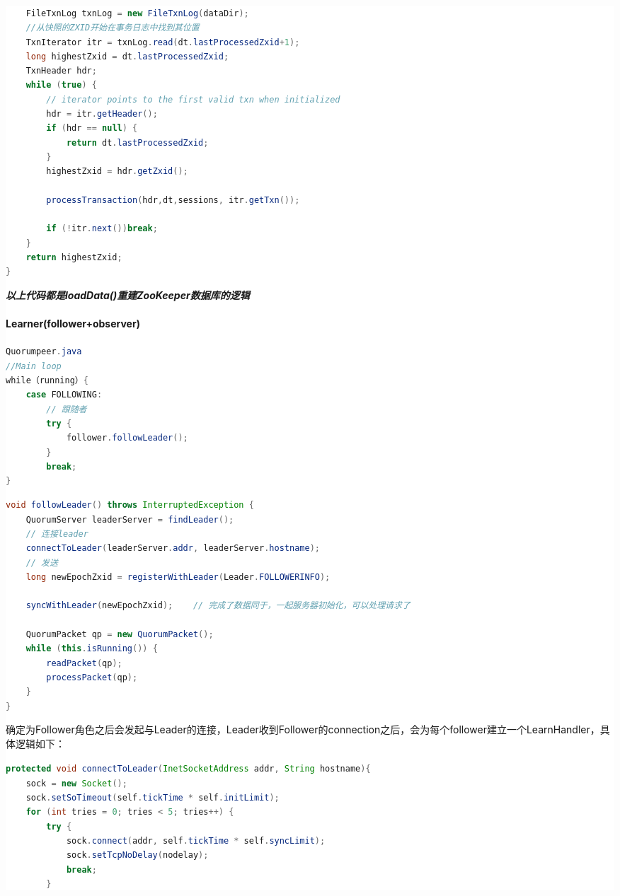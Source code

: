 ```java
    FileTxnLog txnLog = new FileTxnLog(dataDir);
    //从快照的ZXID开始在事务日志中找到其位置
    TxnIterator itr = txnLog.read(dt.lastProcessedZxid+1);
    long highestZxid = dt.lastProcessedZxid;
    TxnHeader hdr;
    while (true) {
        // iterator points to the first valid txn when initialized
        hdr = itr.getHeader();
        if (hdr == null) {
            return dt.lastProcessedZxid;
        }
        highestZxid = hdr.getZxid();

        processTransaction(hdr,dt,sessions, itr.getTxn());

        if (!itr.next())break;
    }
    return highestZxid;
}
```
***以上代码都是loadData()重建ZooKeeper数据库的逻辑***



#### Learner(follower+observer)
```java
Quorumpeer.java
//Main loop
while（running）{
    case FOLLOWING:
        // 跟随者
        try {
            follower.followLeader();
        }
        break;
}
```
```java
void followLeader() throws InterruptedException {
    QuorumServer leaderServer = findLeader();
    // 连接leader
    connectToLeader(leaderServer.addr, leaderServer.hostname);
    // 发送
    long newEpochZxid = registerWithLeader(Leader.FOLLOWERINFO);

    syncWithLeader(newEpochZxid);    // 完成了数据同于，一起服务器初始化，可以处理请求了

    QuorumPacket qp = new QuorumPacket();
    while (this.isRunning()) {
        readPacket(qp);
        processPacket(qp);
    }
}
```
确定为Follower角色之后会发起与Leader的连接，Leader收到Follower的connection之后，会为每个follower建立一个LearnHandler，具体逻辑如下：
```java
protected void connectToLeader(InetSocketAddress addr, String hostname){
    sock = new Socket();
    sock.setSoTimeout(self.tickTime * self.initLimit);
    for (int tries = 0; tries < 5; tries++) {
        try {
            sock.connect(addr, self.tickTime * self.syncLimit);
            sock.setTcpNoDelay(nodelay);
            break;
        }
```